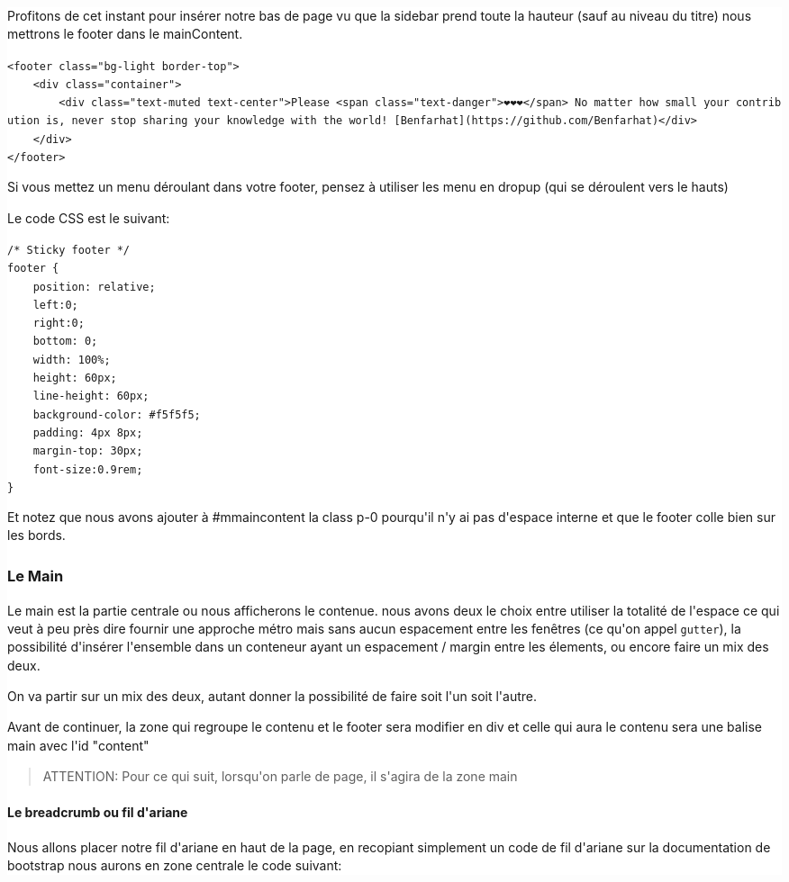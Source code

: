 Profitons de cet instant pour insérer notre bas de page
vu que la sidebar prend toute la hauteur (sauf au niveau du titre) nous mettrons le footer dans le mainContent.

```
<footer class="bg-light border-top">
    <div class="container">
        <div class="text-muted text-center">Please <span class="text-danger">❤❤❤</span> No matter how small your contribution is, never stop sharing your knowledge with the world! [Benfarhat](https://github.com/Benfarhat)</div>
    </div>
</footer>
```
Si vous mettez un menu déroulant dans votre footer, pensez à utiliser les menu en dropup (qui se déroulent vers le hauts)

Le code CSS est le suivant:

```
/* Sticky footer */
footer {
    position: relative;
    left:0;
    right:0;
    bottom: 0;
    width: 100%;
    height: 60px;
    line-height: 60px;
    background-color: #f5f5f5;
    padding: 4px 8px;
    margin-top: 30px;
    font-size:0.9rem;
}
```

Et notez que nous avons ajouter à #mmaincontent la class p-0 pourqu'il n'y ai pas d'espace interne et que le footer colle bien sur les bords.

### Le Main

Le main est la partie centrale ou nous afficherons le contenue. nous avons deux le choix entre utiliser la totalité de l'espace ce qui veut à peu près dire fournir une approche métro mais sans aucun espacement entre les fenêtres (ce qu'on appel `gutter`), la possibilité d'insérer l'ensemble dans un conteneur ayant un espacement / margin entre les élements, ou encore faire un mix des deux.

On va partir sur un mix des deux, autant donner la possibilité de faire soit l'un soit l'autre. 

Avant de continuer, la zone qui regroupe le contenu et le footer sera modifier en div et celle qui aura le contenu sera une balise main avec l'id "content"

> ATTENTION: Pour ce qui suit, lorsqu'on parle de page, il s'agira de la zone main


#### Le breadcrumb ou fil d'ariane

Nous allons placer notre fil d'ariane en haut de la page, en recopiant simplement un code de fil d'ariane sur la documentation de bootstrap nous aurons en zone centrale le code suivant:

